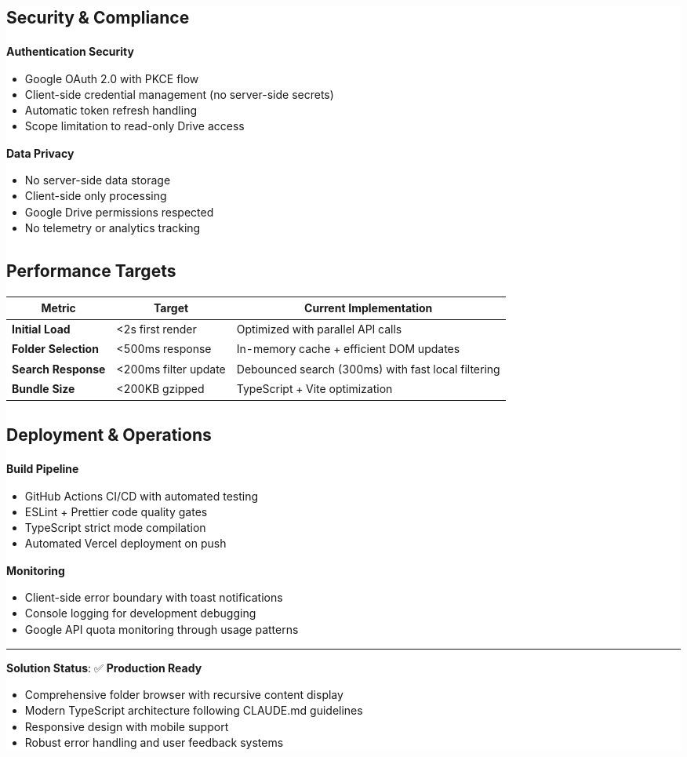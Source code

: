 ## Security & Compliance

**Authentication Security**

- Google OAuth 2.0 with PKCE flow
- Client-side credential management (no server-side secrets)
- Automatic token refresh handling
- Scope limitation to read-only Drive access

**Data Privacy**

- No server-side data storage
- Client-side only processing
- Google Drive permissions respected
- No telemetry or analytics tracking

## Performance Targets

| Metric               | Target               | Current Implementation                             |
| -------------------- | -------------------- | -------------------------------------------------- |
| **Initial Load**     | <2s first render     | Optimized with parallel API calls                  |
| **Folder Selection** | <500ms response      | In-memory cache + efficient DOM updates            |
| **Search Response**  | <200ms filter update | Debounced search (300ms) with fast local filtering |
| **Bundle Size**      | <200KB gzipped       | TypeScript + Vite optimization                     |

## Deployment & Operations

**Build Pipeline**

- GitHub Actions CI/CD with automated testing
- ESLint + Prettier code quality gates
- TypeScript strict mode compilation
- Automated Vercel deployment on push

**Monitoring**

- Client-side error boundary with toast notifications
- Console logging for development debugging
- Google API quota monitoring through usage patterns

---

**Solution Status**: ✅ **Production Ready**

- Comprehensive folder browser with recursive content display
- Modern TypeScript architecture following CLAUDE.md guidelines
- Responsive design with mobile support
- Robust error handling and user feedback systems
